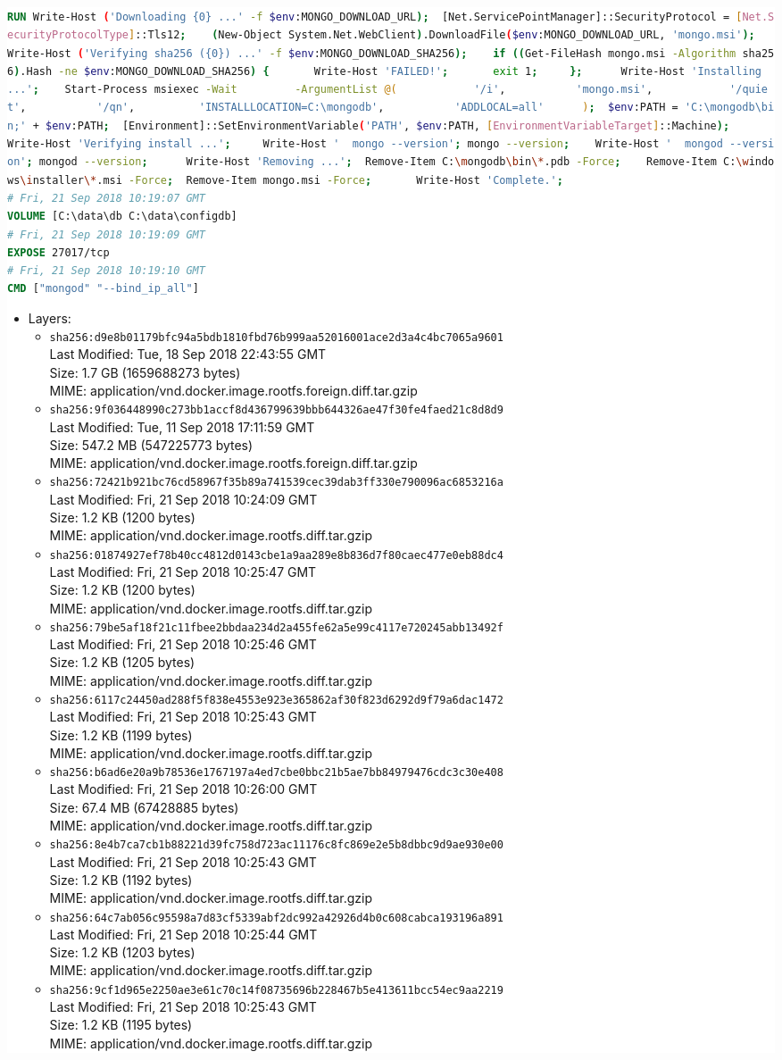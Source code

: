 ```dockerfile
RUN Write-Host ('Downloading {0} ...' -f $env:MONGO_DOWNLOAD_URL); 	[Net.ServicePointManager]::SecurityProtocol = [Net.SecurityProtocolType]::Tls12; 	(New-Object System.Net.WebClient).DownloadFile($env:MONGO_DOWNLOAD_URL, 'mongo.msi'); 		Write-Host ('Verifying sha256 ({0}) ...' -f $env:MONGO_DOWNLOAD_SHA256); 	if ((Get-FileHash mongo.msi -Algorithm sha256).Hash -ne $env:MONGO_DOWNLOAD_SHA256) { 		Write-Host 'FAILED!'; 		exit 1; 	}; 		Write-Host 'Installing ...'; 	Start-Process msiexec -Wait 		-ArgumentList @( 			'/i', 			'mongo.msi', 			'/quiet', 			'/qn', 			'INSTALLLOCATION=C:\mongodb', 			'ADDLOCAL=all' 		); 	$env:PATH = 'C:\mongodb\bin;' + $env:PATH; 	[Environment]::SetEnvironmentVariable('PATH', $env:PATH, [EnvironmentVariableTarget]::Machine); 		Write-Host 'Verifying install ...'; 	Write-Host '  mongo --version'; mongo --version; 	Write-Host '  mongod --version'; mongod --version; 		Write-Host 'Removing ...'; 	Remove-Item C:\mongodb\bin\*.pdb -Force; 	Remove-Item C:\windows\installer\*.msi -Force; 	Remove-Item mongo.msi -Force; 		Write-Host 'Complete.';
# Fri, 21 Sep 2018 10:19:07 GMT
VOLUME [C:\data\db C:\data\configdb]
# Fri, 21 Sep 2018 10:19:09 GMT
EXPOSE 27017/tcp
# Fri, 21 Sep 2018 10:19:10 GMT
CMD ["mongod" "--bind_ip_all"]
```

-	Layers:
	-	`sha256:d9e8b01179bfc94a5bdb1810fbd76b999aa52016001ace2d3a4c4bc7065a9601`  
		Last Modified: Tue, 18 Sep 2018 22:43:55 GMT  
		Size: 1.7 GB (1659688273 bytes)  
		MIME: application/vnd.docker.image.rootfs.foreign.diff.tar.gzip
	-	`sha256:9f036448990c273bb1accf8d436799639bbb644326ae47f30fe4faed21c8d8d9`  
		Last Modified: Tue, 11 Sep 2018 17:11:59 GMT  
		Size: 547.2 MB (547225773 bytes)  
		MIME: application/vnd.docker.image.rootfs.foreign.diff.tar.gzip
	-	`sha256:72421b921bc76cd58967f35b89a741539cec39dab3ff330e790096ac6853216a`  
		Last Modified: Fri, 21 Sep 2018 10:24:09 GMT  
		Size: 1.2 KB (1200 bytes)  
		MIME: application/vnd.docker.image.rootfs.diff.tar.gzip
	-	`sha256:01874927ef78b40cc4812d0143cbe1a9aa289e8b836d7f80caec477e0eb88dc4`  
		Last Modified: Fri, 21 Sep 2018 10:25:47 GMT  
		Size: 1.2 KB (1200 bytes)  
		MIME: application/vnd.docker.image.rootfs.diff.tar.gzip
	-	`sha256:79be5af18f21c11fbee2bbdaa234d2a455fe62a5e99c4117e720245abb13492f`  
		Last Modified: Fri, 21 Sep 2018 10:25:46 GMT  
		Size: 1.2 KB (1205 bytes)  
		MIME: application/vnd.docker.image.rootfs.diff.tar.gzip
	-	`sha256:6117c24450ad288f5f838e4553e923e365862af30f823d6292d9f79a6dac1472`  
		Last Modified: Fri, 21 Sep 2018 10:25:43 GMT  
		Size: 1.2 KB (1199 bytes)  
		MIME: application/vnd.docker.image.rootfs.diff.tar.gzip
	-	`sha256:b6ad6e20a9b78536e1767197a4ed7cbe0bbc21b5ae7bb84979476cdc3c30e408`  
		Last Modified: Fri, 21 Sep 2018 10:26:00 GMT  
		Size: 67.4 MB (67428885 bytes)  
		MIME: application/vnd.docker.image.rootfs.diff.tar.gzip
	-	`sha256:8e4b7ca7cb1b88221d39fc758d723ac11176c8fc869e2e5b8dbbc9d9ae930e00`  
		Last Modified: Fri, 21 Sep 2018 10:25:43 GMT  
		Size: 1.2 KB (1192 bytes)  
		MIME: application/vnd.docker.image.rootfs.diff.tar.gzip
	-	`sha256:64c7ab056c95598a7d83cf5339abf2dc992a42926d4b0c608cabca193196a891`  
		Last Modified: Fri, 21 Sep 2018 10:25:44 GMT  
		Size: 1.2 KB (1203 bytes)  
		MIME: application/vnd.docker.image.rootfs.diff.tar.gzip
	-	`sha256:9cf1d965e2250ae3e61c70c14f08735696b228467b5e413611bcc54ec9aa2219`  
		Last Modified: Fri, 21 Sep 2018 10:25:43 GMT  
		Size: 1.2 KB (1195 bytes)  
		MIME: application/vnd.docker.image.rootfs.diff.tar.gzip
